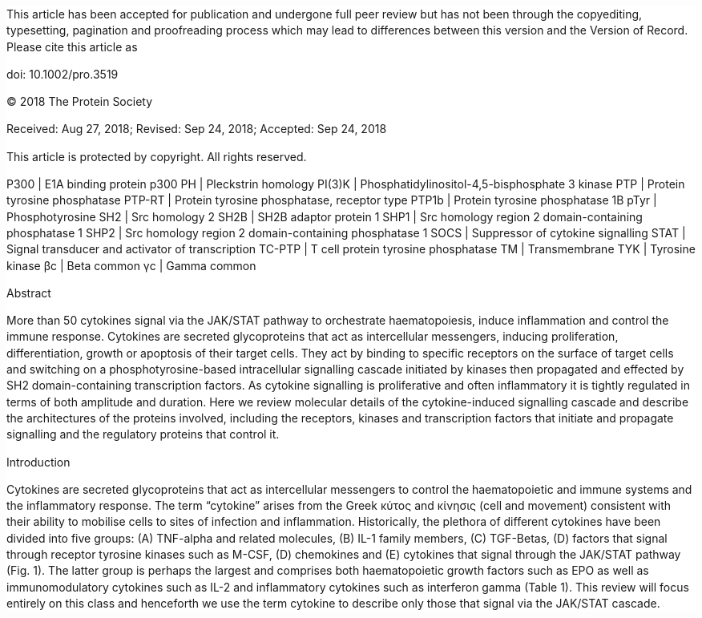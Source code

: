 This article has been accepted for publication and undergone full peer review but has not been through the copyediting, typesetting, pagination and proofreading process which may lead to differences between this version and the Version of Record. Please cite this article as

doi: 10.1002/pro.3519

© 2018 The Protein Society

Received: Aug 27, 2018; Revised: Sep 24, 2018; Accepted: Sep 24, 2018

This article is protected by copyright. All rights reserved.

P300          | E1A binding protein p300
PH             | Pleckstrin homology
PI(3)K        | Phosphatidylinositol-4,5-bisphosphate 3 kinase
PTP            | Protein tyrosine phosphatase
PTP-RT         | Protein tyrosine phosphatase, receptor type
PTP1b          | Protein tyrosine phosphatase 1B
pTyr           | Phosphotyrosine
SH2            | Src homology 2
SH2B           | SH2B adaptor protein 1
SHP1           | Src homology region 2 domain-containing phosphatase 1
SHP2           | Src homology region 2 domain-containing phosphatase 1
SOCS           | Suppressor of cytokine signalling
STAT           | Signal transducer and activator of transcription
TC-PTP         | T cell protein tyrosine phosphatase
TM             | Transmembrane
TYK            | Tyrosine kinase
βc             | Beta common
γc             | Gamma common

Abstract

More than 50 cytokines signal via the JAK/STAT pathway to orchestrate haematopoiesis, induce inflammation and control the immune response. Cytokines are secreted glycoproteins that act as intercellular messengers, inducing proliferation, differentiation, growth or apoptosis of their target cells. They act by binding to specific receptors on the surface of target cells and switching on a phosphotyrosine-based intracellular signalling cascade initiated by kinases then propagated and effected by SH2 domain-containing transcription factors. As cytokine signalling is proliferative and often inflammatory it is tightly regulated in terms of both amplitude and duration. Here we review molecular details of the cytokine-induced signalling cascade and describe the architectures of the proteins involved, including the receptors, kinases and transcription factors that initiate and propagate signalling and the regulatory proteins that control it.

Introduction

Cytokines are secreted glycoproteins that act as intercellular messengers to control the haematopoietic and immune systems and the inflammatory response. The term “cytokine” arises from the Greek κύτος and κίνησις (cell and movement) consistent with their ability to mobilise cells to sites of infection and inflammation. Historically, the plethora of different cytokines have been divided into five groups: (A) TNF-alpha and related molecules, (B) IL-1 family members, (C) TGF-Betas, (D) factors that signal through receptor tyrosine kinases such as M-CSF, (D) chemokines and (E) cytokines that signal through the JAK/STAT pathway (Fig. 1). The latter group is perhaps the largest and comprises both haematopoietic growth factors such as EPO as well as immunomodulatory cytokines such as IL-2 and inflammatory cytokines such as interferon gamma (Table 1). This review will focus entirely
on this class and henceforth we use the term cytokine to describe only those that signal via the JAK/STAT cascade.
